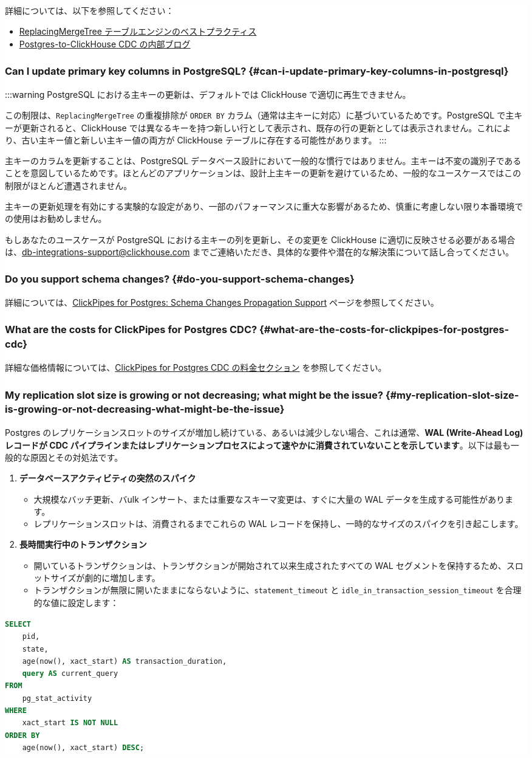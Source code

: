 詳細については、以下を参照してください：

* [ReplacingMergeTree テーブルエンジンのベストプラクティス](https://docs.peerdb.io/bestpractices/clickhouse_datamodeling#replacingmergetree-table-engine)
* [Postgres-to-ClickHouse CDC の内部ブログ](https://clickhouse.com/blog/postgres-to-clickhouse-data-modeling-tips)

### Can I update primary key columns in PostgreSQL? {#can-i-update-primary-key-columns-in-postgresql}

:::warning
PostgreSQL における主キーの更新は、デフォルトでは ClickHouse で適切に再生できません。

この制限は、`ReplacingMergeTree` の重複排除が `ORDER BY` カラム（通常は主キーに対応）に基づいているためです。PostgreSQL で主キーが更新されると、ClickHouse では異なるキーを持つ新しい行として表示され、既存の行の更新としては表示されません。これにより、古い主キー値と新しい主キー値の両方が ClickHouse テーブルに存在する可能性があります。
:::

主キーのカラムを更新することは、PostgreSQL データベース設計において一般的な慣行ではありません。主キーは不変の識別子であることを意図しているためです。ほとんどのアプリケーションは、設計上主キーの更新を避けているため、一般的なユースケースではこの制限がほとんど遭遇されません。

主キーの更新処理を有効にする実験的な設定があり、一部のパフォーマンスに重大な影響があるため、慎重に考慮しない限り本番環境での使用はお勧めしません。

もしあなたのユースケースが PostgreSQL における主キーの列を更新し、その変更を ClickHouse に適切に反映させる必要がある場合は、[db-integrations-support@clickhouse.com](mailto:db-integrations-support@clickhouse.com) までご連絡いただき、具体的な要件や潜在的な解決策について話し合ってください。

### Do you support schema changes? {#do-you-support-schema-changes}

詳細については、[ClickPipes for Postgres: Schema Changes Propagation Support](./schema-changes) ページを参照してください。

### What are the costs for ClickPipes for Postgres CDC? {#what-are-the-costs-for-clickpipes-for-postgres-cdc}

詳細な価格情報については、[ClickPipes for Postgres CDC の料金セクション](/cloud/reference/billing/clickpipes) を参照してください。

### My replication slot size is growing or not decreasing; what might be the issue? {#my-replication-slot-size-is-growing-or-not-decreasing-what-might-be-the-issue}

Postgres のレプリケーションスロットのサイズが増加し続けている、あるいは減少しない場合、これは通常、**WAL (Write-Ahead Log) レコードが CDC パイプラインまたはレプリケーションプロセスによって速やかに消費されていないことを示しています**。以下は最も一般的な原因とその対処法です。

1. **データベースアクティビティの突然のスパイク**
   - 大規模なバッチ更新、バulk インサート、または重要なスキーマ変更は、すぐに大量の WAL データを生成する可能性があります。
   - レプリケーションスロットは、消費されるまでこれらの WAL レコードを保持し、一時的なサイズのスパイクを引き起こします。

2. **長時間実行中のトランザクション**
   - 開いているトランザクションは、トランザクションが開始されて以来生成されたすべての WAL セグメントを保持するため、スロットサイズが劇的に増加します。
   - トランザクションが無限に開いたままにならないように、`statement_timeout` と `idle_in_transaction_session_timeout` を合理的な値に設定します：

```sql
SELECT
    pid,
    state,
    age(now(), xact_start) AS transaction_duration,
    query AS current_query
FROM
    pg_stat_activity
WHERE
    xact_start IS NOT NULL
ORDER BY
    age(now(), xact_start) DESC;
```
